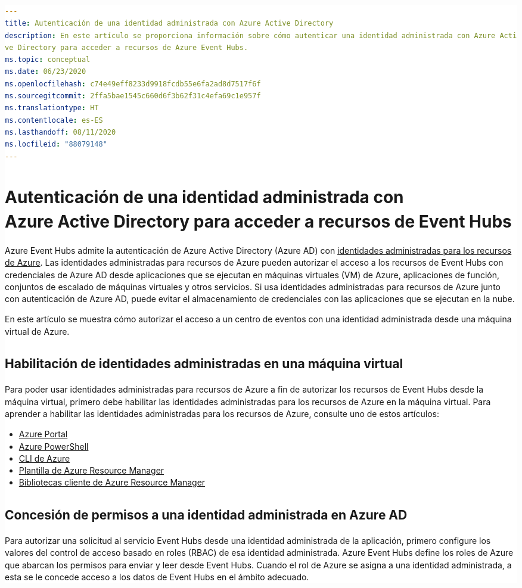 ```yaml
---
title: Autenticación de una identidad administrada con Azure Active Directory
description: En este artículo se proporciona información sobre cómo autenticar una identidad administrada con Azure Active Directory para acceder a recursos de Azure Event Hubs.
ms.topic: conceptual
ms.date: 06/23/2020
ms.openlocfilehash: c74e49eff8233d9918fcdb55e6fa2ad8d7517f6f
ms.sourcegitcommit: 2ffa5bae1545c660d6f3b62f31c4efa69c1e957f
ms.translationtype: HT
ms.contentlocale: es-ES
ms.lasthandoff: 08/11/2020
ms.locfileid: "88079148"
---
```

# <a name="authenticate-a-managed-identity-with-azure-active-directory-to-access-event-hubs-resources"></a>Autenticación de una identidad administrada con Azure Active Directory para acceder a recursos de Event Hubs
Azure Event Hubs admite la autenticación de Azure Active Directory (Azure AD) con [identidades administradas para los recursos de Azure](../active-directory/managed-identities-azure-resources/overview.md). Las identidades administradas para recursos de Azure pueden autorizar el acceso a los recursos de Event Hubs con credenciales de Azure AD desde aplicaciones que se ejecutan en máquinas virtuales (VM) de Azure, aplicaciones de función, conjuntos de escalado de máquinas virtuales y otros servicios. Si usa identidades administradas para recursos de Azure junto con autenticación de Azure AD, puede evitar el almacenamiento de credenciales con las aplicaciones que se ejecutan en la nube.

En este artículo se muestra cómo autorizar el acceso a un centro de eventos con una identidad administrada desde una máquina virtual de Azure.

## <a name="enable-managed-identities-on-a-vm"></a>Habilitación de identidades administradas en una máquina virtual
Para poder usar identidades administradas para recursos de Azure a fin de autorizar los recursos de Event Hubs desde la máquina virtual, primero debe habilitar las identidades administradas para los recursos de Azure en la máquina virtual. Para aprender a habilitar las identidades administradas para los recursos de Azure, consulte uno de estos artículos:

- [Azure Portal](../active-directory/managed-identities-azure-resources/qs-configure-portal-windows-vm.md)
- [Azure PowerShell](../active-directory/managed-identities-azure-resources/qs-configure-powershell-windows-vm.md)
- [CLI de Azure](../active-directory/managed-identities-azure-resources/qs-configure-cli-windows-vm.md)
- [Plantilla de Azure Resource Manager](../active-directory/managed-identities-azure-resources/qs-configure-template-windows-vm.md)
- [Bibliotecas cliente de Azure Resource Manager](../active-directory/managed-identities-azure-resources/qs-configure-sdk-windows-vm.md)

## <a name="grant-permissions-to-a-managed-identity-in-azure-ad"></a>Concesión de permisos a una identidad administrada en Azure AD
Para autorizar una solicitud al servicio Event Hubs desde una identidad administrada de la aplicación, primero configure los valores del control de acceso basado en roles (RBAC) de esa identidad administrada. Azure Event Hubs define los roles de Azure que abarcan los permisos para enviar y leer desde Event Hubs. Cuando el rol de Azure se asigna a una identidad administrada, a esta se le concede acceso a los datos de Event Hubs en el ámbito adecuado.
